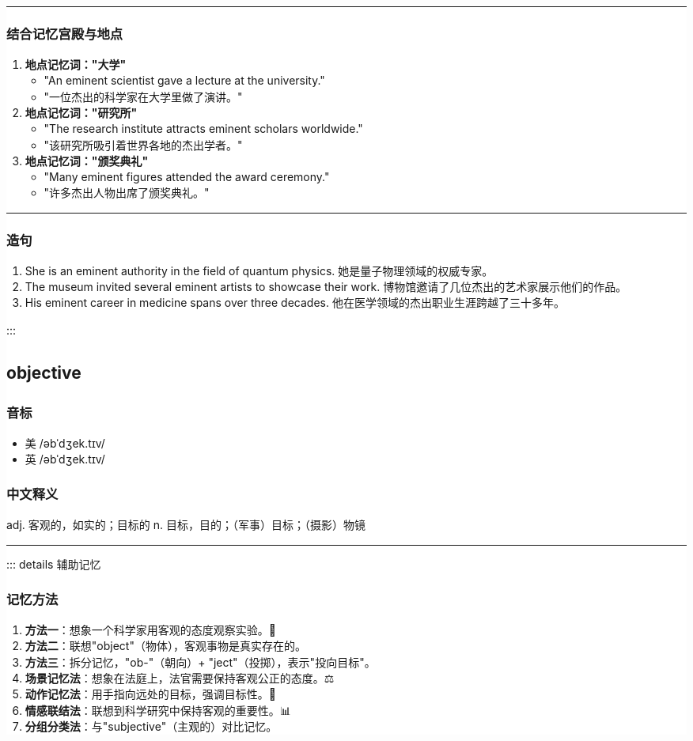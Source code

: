 ------

### 结合记忆宫殿与地点

1. **地点记忆词："大学"**
   - "An eminent scientist gave a lecture at the university."
   - "一位杰出的科学家在大学里做了演讲。"
2. **地点记忆词："研究所"**
   - "The research institute attracts eminent scholars worldwide."
   - "该研究所吸引着世界各地的杰出学者。"
3. **地点记忆词："颁奖典礼"**
   - "Many eminent figures attended the award ceremony."
   - "许多杰出人物出席了颁奖典礼。"

------

### 造句

1. She is an eminent authority in the field of quantum physics.
    她是量子物理领域的权威专家。
2. The museum invited several eminent artists to showcase their work.
    博物馆邀请了几位杰出的艺术家展示他们的作品。
3. His eminent career in medicine spans over three decades.
    他在医学领域的杰出职业生涯跨越了三十多年。

:::

## objective

<VocabularyAudio vocabulary="objective" />

### 音标

- 美 /əbˈdʒek.tɪv/
- 英 /əbˈdʒek.tɪv/

### 中文释义
adj. 客观的，如实的；目标的
n. 目标，目的；（军事）目标；（摄影）物镜

------

::: details 辅助记忆

### 记忆方法

1. **方法一**：想象一个科学家用客观的态度观察实验。🔬
2. **方法二**：联想"object"（物体），客观事物是真实存在的。
3. **方法三**：拆分记忆，"ob-"（朝向）+ "ject"（投掷），表示"投向目标"。
4. **场景记忆法**：想象在法庭上，法官需要保持客观公正的态度。⚖️
5. **动作记忆法**：用手指向远处的目标，强调目标性。🎯
6. **情感联结法**：联想到科学研究中保持客观的重要性。📊
7. **分组分类法**：与"subjective"（主观的）对比记忆。
